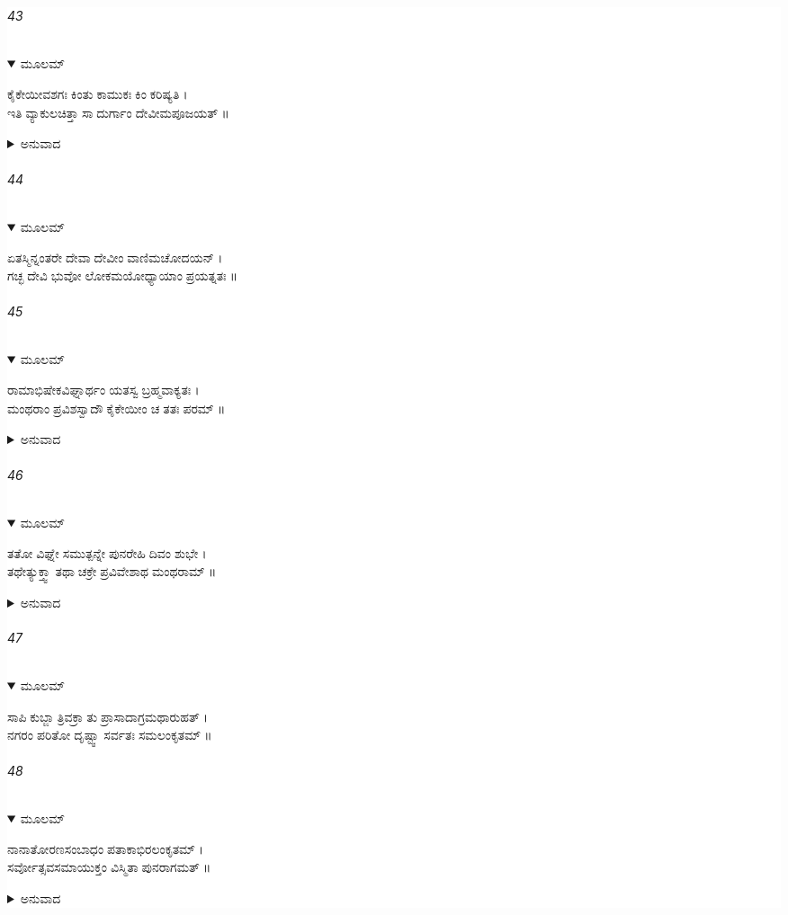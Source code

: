 ###### 43


<details open><summary>ಮೂಲಮ್</summary>

ಕೈಕೇಯೀವಶಗಃ ಕಿಂತು ಕಾಮುಕಃ ಕಿಂ ಕರಿಷ್ಯತಿ ।  
ಇತಿ ವ್ಯಾಕುಲಚಿತ್ತಾ ಸಾ ದುರ್ಗಾಂ ದೇವೀಮಪೂಜಯತ್ ॥
</details>

<details><summary>ಅನುವಾದ</summary></details>

###### 44


<details open><summary>ಮೂಲಮ್</summary>

ಏತಸ್ಮಿನ್ನಂತರೇ ದೇವಾ ದೇವೀಂ ವಾಣಿಮಚೋದಯನ್ ।  
ಗಚ್ಛ ದೇವಿ ಭುವೋ ಲೋಕಮಯೋಧ್ಯಾಯಾಂ ಪ್ರಯತ್ನತಃ ॥
</details>

###### 45


<details open><summary>ಮೂಲಮ್</summary>

ರಾಮಾಭಿಷೇಕವಿಘ್ನಾರ್ಥಂ ಯತಸ್ವ ಬ್ರಹ್ಮವಾಕ್ಯತಃ ।  
ಮಂಥರಾಂ ಪ್ರವಿಶಸ್ವಾದೌ ಕೈಕೇಯೀಂ ಚ ತತಃ ಪರಮ್ ॥
</details>

<details><summary>ಅನುವಾದ</summary></details>

###### 46


<details open><summary>ಮೂಲಮ್</summary>

ತತೋ ವಿಘ್ನೇ ಸಮುತ್ಪನ್ನೇ ಪುನರೇಹಿ ದಿವಂ ಶುಭೇ ।  
ತಥೇತ್ಯುಕ್ತ್ವಾ ತಥಾ ಚಕ್ರೇ ಪ್ರವಿವೇಶಾಥ ಮಂಥರಾಮ್ ॥
</details>

<details><summary>ಅನುವಾದ</summary></details>

###### 47


<details open><summary>ಮೂಲಮ್</summary>

ಸಾಪಿ ಕುಬ್ಜಾ ತ್ರಿವಕ್ರಾ ತು ಪ್ರಾಸಾದಾಗ್ರಮಥಾರುಹತ್ ।  
ನಗರಂ ಪರಿತೋ ದೃಷ್ಟ್ವಾ ಸರ್ವತಃ ಸಮಲಂಕೃತಮ್ ॥
</details>

###### 48


<details open><summary>ಮೂಲಮ್</summary>

ನಾನಾತೋರಣಸಂಬಾಧಂ ಪತಾಕಾಭಿರಲಂಕೃತಮ್ ।  
ಸರ್ವೋತ್ಸವಸಮಾಯುಕ್ತಂ ವಿಸ್ಮಿತಾ ಪುನರಾಗಮತ್ ॥
</details>

<details><summary>ಅನುವಾದ</summary></details>
